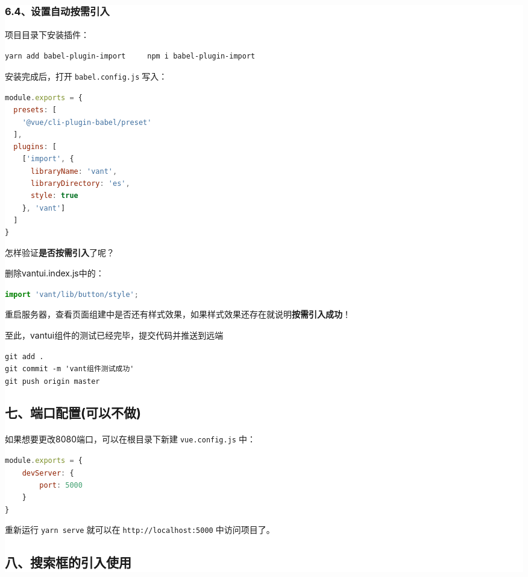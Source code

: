 ### 6.4、设置自动按需引入

项目目录下安装插件：

```shell
yarn add babel-plugin-import     npm i babel-plugin-import 
```

安装完成后，打开 `babel.config.js` 写入：

```js
module.exports = {
  presets: [
    '@vue/cli-plugin-babel/preset'
  ],
  plugins: [
    ['import', {
      libraryName: 'vant',
      libraryDirectory: 'es',
      style: true
    }, 'vant']
  ]
}
```

怎样验证**是否按需引入**了呢？

删除vantui.index.js中的：

```js
import 'vant/lib/button/style';
```

重启服务器，查看页面组建中是否还有样式效果，如果样式效果还存在就说明**按需引入成功**！

至此，vantui组件的测试已经完毕，提交代码并推送到远端

```shell
git add .
git commit -m 'vant组件测试成功'
git push origin master
```

## 七、端口配置(可以不做)

如果想要更改8080端口，可以在根目录下新建 `vue.config.js` 中：

```js
module.exports = {
    devServer: {
        port: 5000
    }
}
```

重新运行 `yarn serve` 就可以在 `http://localhost:5000` 中访问项目了。

## 八、搜索框的引入使用
